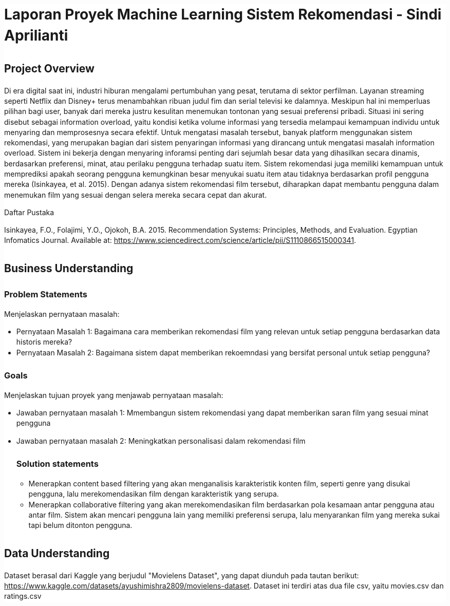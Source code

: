 # Laporan Proyek Machine Learning Sistem Rekomendasi - Sindi Aprilianti

## Project Overview

Di era digital saat ini, industri hiburan mengalami pertumbuhan yang pesat, terutama di sektor perfilman. Layanan streaming seperti Netflix dan Disney+ terus menambahkan ribuan judul fim dan serial televisi ke dalamnya. Meskipun hal ini memperluas pilihan bagi user, banyak dari mereka justru kesulitan menemukan tontonan yang sesuai preferensi pribadi. Situasi ini sering disebut sebagai information overload, yaitu kondisi ketika volume informasi yang tersedia melampaui kemampuan individu untuk menyaring dan memprosesnya secara efektif. Untuk mengatasi masalah tersebut, banyak platform menggunakan sistem rekomendasi, yang merupakan bagian dari sistem penyaringan informasi yang dirancang untuk mengatasi masalah information overload. Sistem ini bekerja dengan menyaring inforamsi penting dari sejumlah besar data yang dihasilkan secara dinamis, berdasarkan preferensi, minat, atau perilaku pengguna terhadap suatu item. Sistem rekomendasi juga memiliki kemampuan untuk memprediksi apakah seorang pengguna kemungkinan besar menyukai suatu item atau tidaknya berdasarkan profil pengguna mereka (Isinkayea, et al. 2015). Dengan adanya sistem rekomendasi film tersebut, diharapkan dapat membantu pengguna dalam menemukan film yang sesuai dengan selera mereka secara cepat dan akurat. 

Daftar Pustaka

Isinkayea, F.O., Folajimi, Y.O., Ojokoh, B.A. 2015. Recommendation Systems: Principles, Methods, and Evaluation. Egyptian Infomatics Journal. Available at: https://www.sciencedirect.com/science/article/pii/S1110866515000341. 

## Business Understanding

### Problem Statements

Menjelaskan pernyataan masalah:
- Pernyataan Masalah 1: Bagaimana cara memberikan rekomendasi film yang relevan untuk setiap pengguna berdasarkan data historis mereka?
- Pernyataan Masalah 2: Bagaimana sistem dapat memberikan rekoemndasi yang bersifat personal untuk setiap pengguna?

### Goals

Menjelaskan tujuan proyek yang menjawab pernyataan masalah:
- Jawaban pernyataan masalah 1: Mmembangun sistem rekomendasi yang dapat memberikan saran film yang sesuai minat pengguna
- Jawaban pernyataan masalah 2: Meningkatkan personalisasi dalam rekomendasi film


    ### Solution statements
    - Menerapkan content based filtering yang akan menganalisis karakteristik konten film, seperti genre yang disukai pengguna, lalu merekomendasikan film dengan karakteristik yang serupa.
    - Menerapkan collaborative filtering yang akan merekomendasikan film berdasarkan pola kesamaan antar pengguna atau antar film. Sistem akan mencari pengguna lain yang memiliki preferensi serupa, lalu menyarankan film yang mereka sukai tapi belum ditonton pengguna. 

## Data Understanding
Dataset berasal dari Kaggle yang berjudul "Movielens Dataset", yang dapat diunduh pada tautan berikut: https://www.kaggle.com/datasets/ayushimishra2809/movielens-dataset. Dataset ini terdiri atas dua file csv, yaitu movies.csv dan ratings.csv

